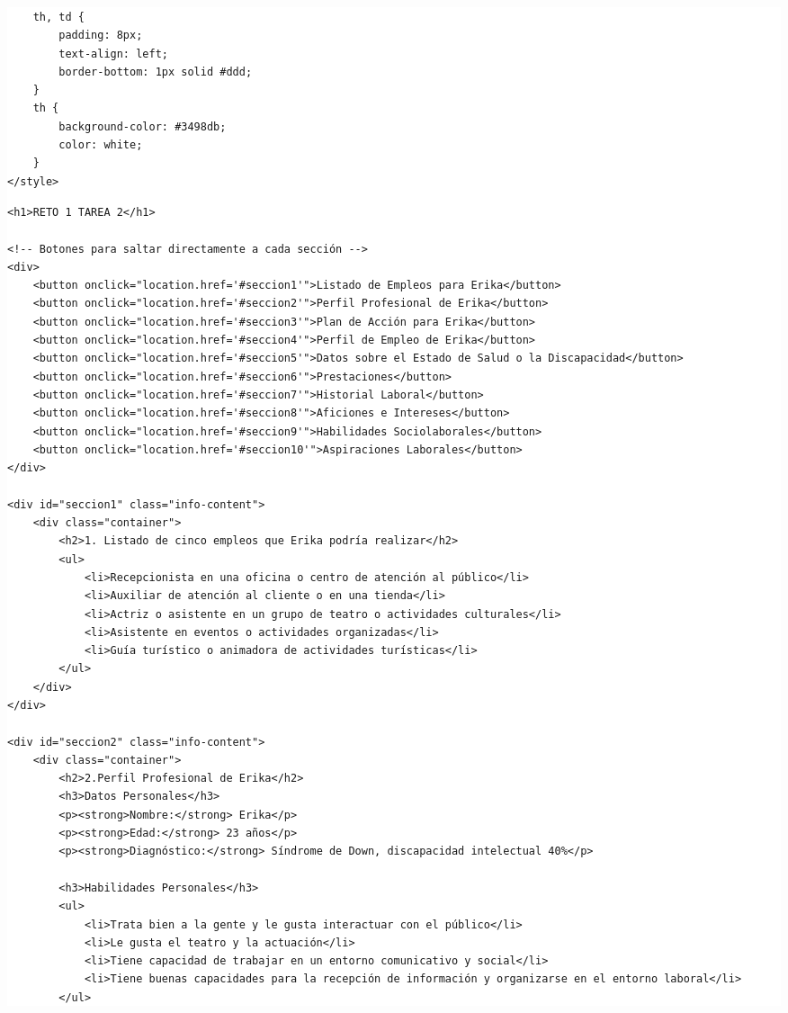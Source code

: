         th, td {
            padding: 8px;
            text-align: left;
            border-bottom: 1px solid #ddd;
        }
        th {
            background-color: #3498db;
            color: white;
        }
    </style>
</head>
<body>

    <h1>RETO 1 TAREA 2</h1>

    <!-- Botones para saltar directamente a cada sección -->
    <div>
        <button onclick="location.href='#seccion1'">Listado de Empleos para Erika</button>
        <button onclick="location.href='#seccion2'">Perfil Profesional de Erika</button>
        <button onclick="location.href='#seccion3'">Plan de Acción para Erika</button>
        <button onclick="location.href='#seccion4'">Perfil de Empleo de Erika</button>
        <button onclick="location.href='#seccion5'">Datos sobre el Estado de Salud o la Discapacidad</button>
        <button onclick="location.href='#seccion6'">Prestaciones</button>
        <button onclick="location.href='#seccion7'">Historial Laboral</button>
        <button onclick="location.href='#seccion8'">Aficiones e Intereses</button>
        <button onclick="location.href='#seccion9'">Habilidades Sociolaborales</button>
        <button onclick="location.href='#seccion10'">Aspiraciones Laborales</button>
    </div>

    <div id="seccion1" class="info-content">
        <div class="container">
            <h2>1. Listado de cinco empleos que Erika podría realizar</h2>
            <ul>
                <li>Recepcionista en una oficina o centro de atención al público</li>
                <li>Auxiliar de atención al cliente o en una tienda</li>
                <li>Actriz o asistente en un grupo de teatro o actividades culturales</li>
                <li>Asistente en eventos o actividades organizadas</li>
                <li>Guía turístico o animadora de actividades turísticas</li>
            </ul>
        </div>
    </div>

    <div id="seccion2" class="info-content">
        <div class="container">
            <h2>2.Perfil Profesional de Erika</h2>
            <h3>Datos Personales</h3>
            <p><strong>Nombre:</strong> Erika</p>
            <p><strong>Edad:</strong> 23 años</p>
            <p><strong>Diagnóstico:</strong> Síndrome de Down, discapacidad intelectual 40%</p>

            <h3>Habilidades Personales</h3>
            <ul>
                <li>Trata bien a la gente y le gusta interactuar con el público</li>
                <li>Le gusta el teatro y la actuación</li>
                <li>Tiene capacidad de trabajar en un entorno comunicativo y social</li>
                <li>Tiene buenas capacidades para la recepción de información y organizarse en el entorno laboral</li>
            </ul>
